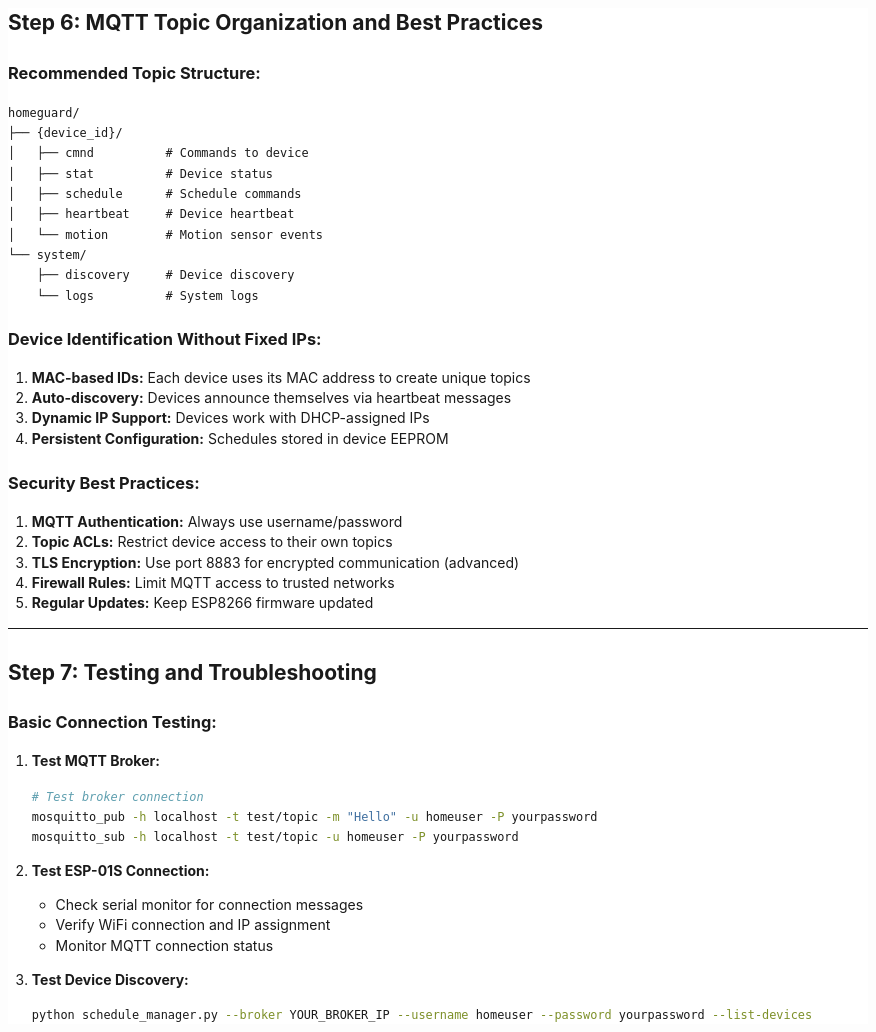 
## **Step 6: MQTT Topic Organization and Best Practices**

### **Recommended Topic Structure:**

```
homeguard/
├── {device_id}/
│   ├── cmnd          # Commands to device
│   ├── stat          # Device status
│   ├── schedule      # Schedule commands
│   ├── heartbeat     # Device heartbeat
│   └── motion        # Motion sensor events
└── system/
    ├── discovery     # Device discovery
    └── logs          # System logs
```

### **Device Identification Without Fixed IPs:**

1. **MAC-based IDs:** Each device uses its MAC address to create unique topics
2. **Auto-discovery:** Devices announce themselves via heartbeat messages
3. **Dynamic IP Support:** Devices work with DHCP-assigned IPs
4. **Persistent Configuration:** Schedules stored in device EEPROM

### **Security Best Practices:**

1. **MQTT Authentication:** Always use username/password
2. **Topic ACLs:** Restrict device access to their own topics
3. **TLS Encryption:** Use port 8883 for encrypted communication (advanced)
4. **Firewall Rules:** Limit MQTT access to trusted networks
5. **Regular Updates:** Keep ESP8266 firmware updated

---

## **Step 7: Testing and Troubleshooting**

### **Basic Connection Testing:**

1. **Test MQTT Broker:**
   ```bash
   # Test broker connection
   mosquitto_pub -h localhost -t test/topic -m "Hello" -u homeuser -P yourpassword
   mosquitto_sub -h localhost -t test/topic -u homeuser -P yourpassword
   ```

2. **Test ESP-01S Connection:**
   - Check serial monitor for connection messages
   - Verify WiFi connection and IP assignment
   - Monitor MQTT connection status

3. **Test Device Discovery:**
   ```bash
   python schedule_manager.py --broker YOUR_BROKER_IP --username homeuser --password yourpassword --list-devices
   ```
